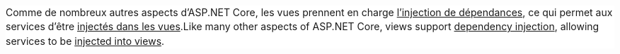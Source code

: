 <span data-ttu-id="9f4a9-289">Comme de nombreux autres aspects d’ASP.NET Core, les vues prennent en charge [l’injection de dépendances](xref:fundamentals/dependency-injection), ce qui permet aux services d’être [injectés dans les vues](xref:mvc/views/dependency-injection).</span><span class="sxs-lookup"><span data-stu-id="9f4a9-289">Like many other aspects of ASP.NET Core, views support [dependency injection](xref:fundamentals/dependency-injection), allowing services to be [injected into views](xref:mvc/views/dependency-injection).</span></span>
